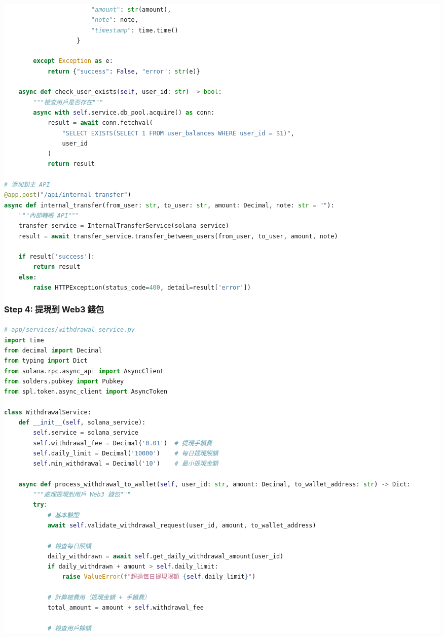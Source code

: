 ```python
                        "amount": str(amount),
                        "note": note,
                        "timestamp": time.time()
                    }
                    
        except Exception as e:
            return {"success": False, "error": str(e)}
    
    async def check_user_exists(self, user_id: str) -> bool:
        """檢查用戶是否存在"""
        async with self.service.db_pool.acquire() as conn:
            result = await conn.fetchval(
                "SELECT EXISTS(SELECT 1 FROM user_balances WHERE user_id = $1)",
                user_id
            )
            return result

# 添加到主 API
@app.post("/api/internal-transfer")
async def internal_transfer(from_user: str, to_user: str, amount: Decimal, note: str = ""):
    """內部轉帳 API"""
    transfer_service = InternalTransferService(solana_service)
    result = await transfer_service.transfer_between_users(from_user, to_user, amount, note)
    
    if result['success']:
        return result
    else:
        raise HTTPException(status_code=400, detail=result['error'])
```

### Step 4: 提現到 Web3 錢包
```python
# app/services/withdrawal_service.py
import time
from decimal import Decimal
from typing import Dict
from solana.rpc.async_api import AsyncClient
from solders.pubkey import Pubkey
from spl.token.async_client import AsyncToken

class WithdrawalService:
    def __init__(self, solana_service):
        self.service = solana_service
        self.withdrawal_fee = Decimal('0.01')  # 提現手續費
        self.daily_limit = Decimal('10000')    # 每日提現限額
        self.min_withdrawal = Decimal('10')    # 最小提現金額
    
    async def process_withdrawal_to_wallet(self, user_id: str, amount: Decimal, to_wallet_address: str) -> Dict:
        """處理提現到用戶 Web3 錢包"""
        try:
            # 基本驗證
            await self.validate_withdrawal_request(user_id, amount, to_wallet_address)
            
            # 檢查每日限額
            daily_withdrawn = await self.get_daily_withdrawal_amount(user_id)
            if daily_withdrawn + amount > self.daily_limit:
                raise ValueError(f"超過每日提現限額 {self.daily_limit}")
            
            # 計算總費用（提現金額 + 手續費）
            total_amount = amount + self.withdrawal_fee
            
            # 檢查用戶餘額
```